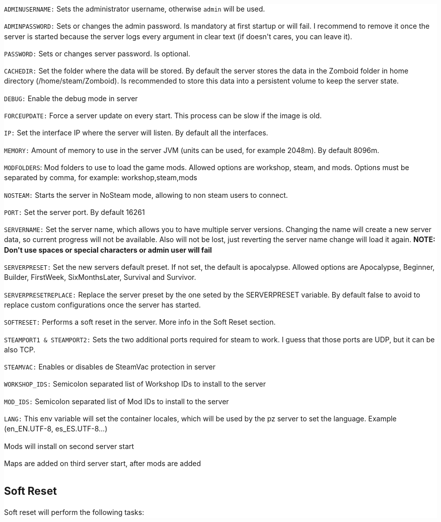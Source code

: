 `ADMINUSERNAME:` Sets the administrator username, otherwise `admin` will be used.

`ADMINPASSWORD:` Sets or changes the admin password. Is mandatory at first startup or will fail. I recommend to remove it once the server is started because the server logs every argument in clear text (if doesn't cares, you can leave it).

`PASSWORD:` Sets or changes server password. Is optional.

`CACHEDIR:` Set the folder where the data will be stored. By default the server stores the data in the Zomboid folder in home directory (/home/steam/Zomboid). Is recommended to store this data into a persistent volume to keep the server state.

`DEBUG:` Enable the debug mode in server

`FORCEUPDATE:` Force a server update on every start. This process can be slow if the image is old.

`IP:` Set the interface IP where the server will listen. By default all the interfaces.

`MEMORY:` Amount of memory to use in the server JVM (units can be used, for example 2048m). By default 8096m.

`MODFOLDERS`: Mod folders to use to load the game mods. Allowed options are workshop, steam, and mods. Options must be separated by comma, for example: workshop,steam,mods

`NOSTEAM:` Starts the server in NoSteam mode, allowing to non steam users to connect.

`PORT:` Set the server port. By default 16261

`SERVERNAME:` Set the server name, which allows you to have multiple server versions. Changing the name will create a new server data, so current progress will not be available. Also will not be lost, just reverting the server name change will load it again. **NOTE: Don't use spaces or special characters or admin user will fail**

`SERVERPRESET:` Set the new servers default preset. If not set, the default is apocalypse. Allowed options are Apocalypse, Beginner, Builder, FirstWeek, SixMonthsLater, Survival and Survivor.

`SERVERPRESETREPLACE:` Replace the server preset by the one seted by the SERVERPRESET variable. By default false to avoid to replace custom configurations once the server has started.

`SOFTRESET:` Performs a soft reset in the server. More info in the Soft Reset section.

`STEAMPORT1 & STEAMPORT2:` Sets the two additional ports required for steam to work. I guess that those ports are UDP, but it can be also TCP.

`STEAMVAC:` Enables or disables de SteamVac protection in server

`WORKSHOP_IDS:` Semicolon separated list of Workshop IDs to install to the server

`MOD_IDS:` Semicolon separated list of Mod IDs to install to the server

`LANG:` This env variable will set the container locales, which will be used by the pz server to set the language. Example (en_EN.UTF-8, es_ES.UTF-8...)

Mods will install on second server start

Maps are added on third server start, after mods are added
## Soft Reset

Soft reset will perform the following tasks:
